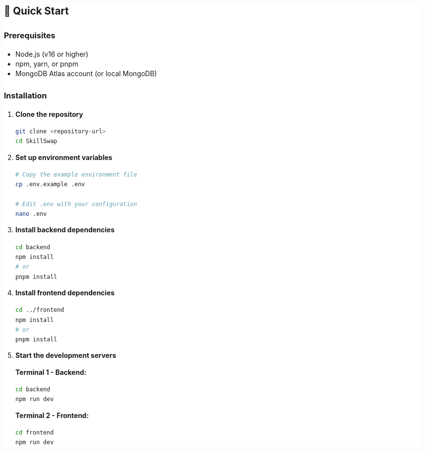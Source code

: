 ## 🚀 Quick Start

### Prerequisites

- Node.js (v16 or higher)
- npm, yarn, or pnpm
- MongoDB Atlas account (or local MongoDB)

### Installation

1. **Clone the repository**

   ```bash
   git clone <repository-url>
   cd SkillSwap
   ```

2. **Set up environment variables**

   ```bash
   # Copy the example environment file
   cp .env.example .env

   # Edit .env with your configuration
   nano .env
   ```

3. **Install backend dependencies**

   ```bash
   cd backend
   npm install
   # or
   pnpm install
   ```

4. **Install frontend dependencies**

   ```bash
   cd ../frontend
   npm install
   # or
   pnpm install
   ```

5. **Start the development servers**

   **Terminal 1 - Backend:**

   ```bash
   cd backend
   npm run dev
   ```

   **Terminal 2 - Frontend:**

   ```bash
   cd frontend
   npm run dev
   ```
